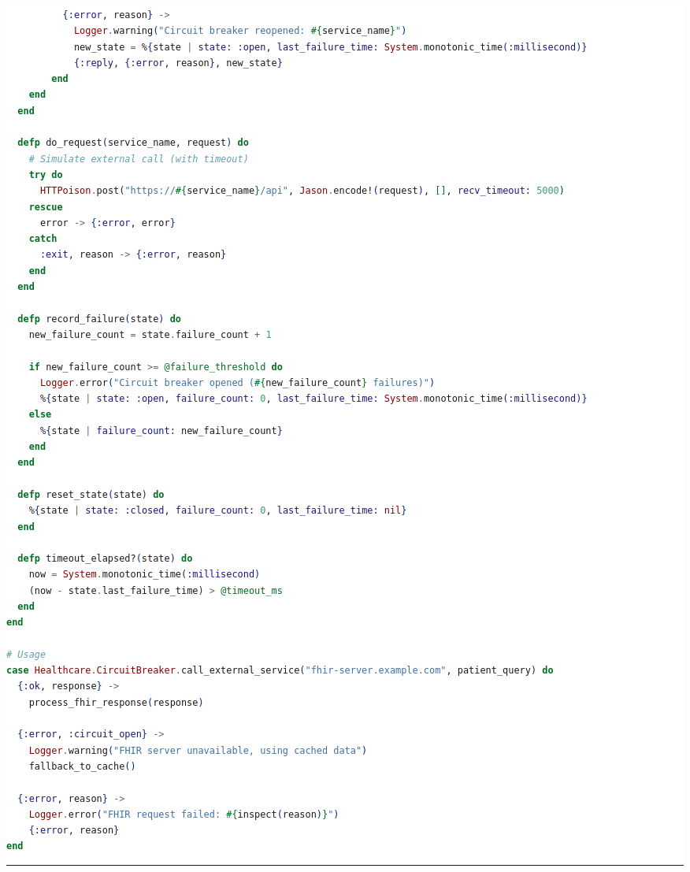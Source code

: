 ```elixir
          {:error, reason} ->
            Logger.warning("Circuit breaker reopened: #{service_name}")
            new_state = %{state | state: :open, last_failure_time: System.monotonic_time(:millisecond)}
            {:reply, {:error, reason}, new_state}
        end
    end
  end
  
  defp do_request(service_name, request) do
    # Simulate external call (with timeout)
    try do
      HTTPoison.post("https://#{service_name}/api", Jason.encode!(request), [], recv_timeout: 5000)
    rescue
      error -> {:error, error}
    catch
      :exit, reason -> {:error, reason}
    end
  end
  
  defp record_failure(state) do
    new_failure_count = state.failure_count + 1
    
    if new_failure_count >= @failure_threshold do
      Logger.error("Circuit breaker opened (#{new_failure_count} failures)")
      %{state | state: :open, failure_count: 0, last_failure_time: System.monotonic_time(:millisecond)}
    else
      %{state | failure_count: new_failure_count}
    end
  end
  
  defp reset_state(state) do
    %{state | state: :closed, failure_count: 0, last_failure_time: nil}
  end
  
  defp timeout_elapsed?(state) do
    now = System.monotonic_time(:millisecond)
    (now - state.last_failure_time) > @timeout_ms
  end
end

# Usage
case Healthcare.CircuitBreaker.call_external_service("fhir-server.example.com", patient_query) do
  {:ok, response} ->
    process_fhir_response(response)
  
  {:error, :circuit_open} ->
    Logger.warning("FHIR server unavailable, using cached data")
    fallback_to_cache()
  
  {:error, reason} ->
    Logger.error("FHIR request failed: #{inspect(reason)}")
    {:error, reason}
end
```

---